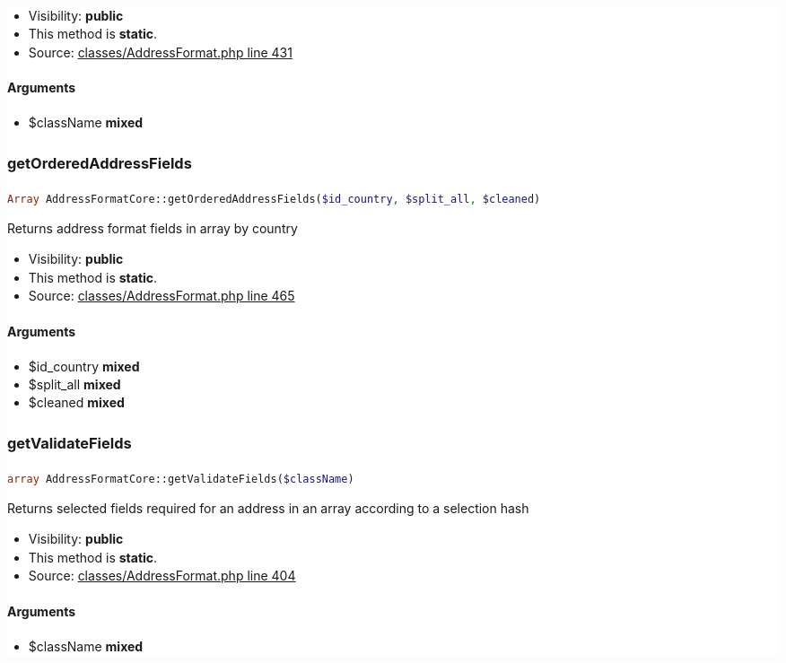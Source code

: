 



* Visibility: **public**
* This method is **static**.
* Source: [classes/AddressFormat.php line 431](https://github.com/PrestaShop/PrestaShop/blob/1.6.0.4/classes/AddressFormat.php#L431)


#### Arguments
* $className **mixed**



### <a name="method-getOrderedAddressFields"></a>getOrderedAddressFields

```php
Array AddressFormatCore::getOrderedAddressFields($id_country, $split_all, $cleaned)
```

Returns address format fields in array by country



* Visibility: **public**
* This method is **static**.
* Source: [classes/AddressFormat.php line 465](https://github.com/PrestaShop/PrestaShop/blob/1.6.0.4/classes/AddressFormat.php#L465)


#### Arguments
* $id_country **mixed**
* $split_all **mixed**
* $cleaned **mixed**



### <a name="method-getValidateFields"></a>getValidateFields

```php
array AddressFormatCore::getValidateFields($className)
```

Returns selected fields required for an address in an array according to a selection hash



* Visibility: **public**
* This method is **static**.
* Source: [classes/AddressFormat.php line 404](https://github.com/PrestaShop/PrestaShop/blob/1.6.0.4/classes/AddressFormat.php#L404)


#### Arguments
* $className **mixed**


